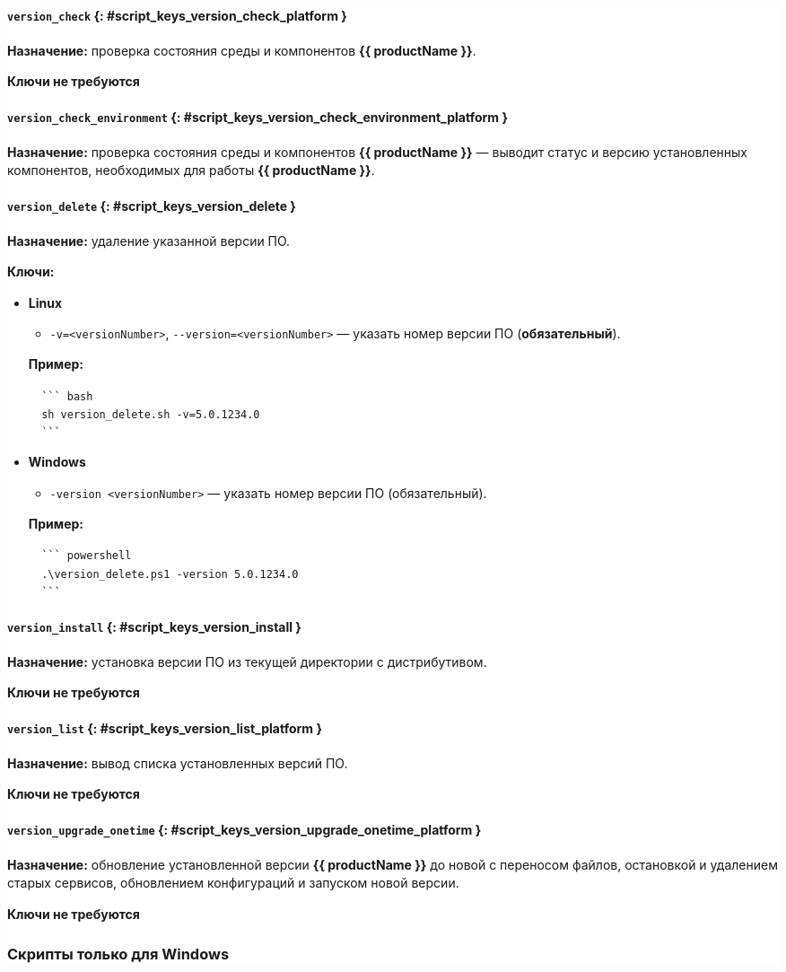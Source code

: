 #### `version_check` {: #script_keys_version_check_platform }

**Назначение:** проверка состояния среды и компонентов **{{ productName }}**.

**Ключи не требуются**

#### `version_check_environment` {: #script_keys_version_check_environment_platform }

**Назначение:** проверка состояния среды и компонентов **{{ productName }}** — выводит статус и версию установленных компонентов, необходимых для работы **{{ productName }}**.

#### `version_delete` {: #script_keys_version_delete }

**Назначение:** удаление указанной версии ПО.

**Ключи:**

- **Linux**
    - `-v=<versionNumber>`, `--version=<versionNumber>` — указать номер версии ПО (**обязательный**).

    **Пример:**

        ``` bash
        sh version_delete.sh -v=5.0.1234.0
        ```

- **Windows**
    - `-version <versionNumber>` — указать номер версии ПО (обязательный).

    **Пример:**

        ``` powershell
        .\version_delete.ps1 -version 5.0.1234.0
        ```

#### `version_install` {: #script_keys_version_install }

**Назначение:** установка версии ПО из текущей директории с дистрибутивом.

**Ключи не требуются**

#### `version_list` {: #script_keys_version_list_platform }

**Назначение:** вывод списка установленных версий ПО.

**Ключи не требуются**

#### `version_upgrade_onetime` {: #script_keys_version_upgrade_onetime_platform }

**Назначение:** обновление установленной версии **{{ productName }}** до новой с переносом файлов, остановкой и удалением старых сервисов, обновлением конфигураций и запуском новой версии.

**Ключи не требуются**

### Скрипты только для Windows
